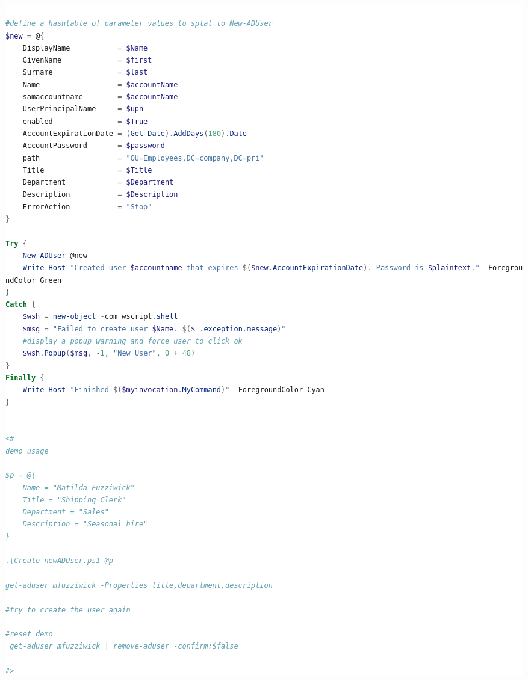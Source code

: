 ```powershell

#define a hashtable of parameter values to splat to New-ADUser
$new = @{
    DisplayName           = $Name
    GivenName             = $first
    Surname               = $last
    Name                  = $accountName
    samaccountname        = $accountName
    UserPrincipalName     = $upn
    enabled               = $True
    AccountExpirationDate = (Get-Date).AddDays(180).Date
    AccountPassword       = $password
    path                  = "OU=Employees,DC=company,DC=pri"
    Title                 = $Title
    Department            = $Department
    Description           = $Description
    ErrorAction           = "Stop"
}

Try {
    New-ADUser @new
    Write-Host "Created user $accountname that expires $($new.AccountExpirationDate). Password is $plaintext." -ForegroundColor Green
}
Catch {
    $wsh = new-object -com wscript.shell
    $msg = "Failed to create user $Name. $($_.exception.message)"
    #display a popup warning and force user to click ok
    $wsh.Popup($msg, -1, "New User", 0 + 48)
}
Finally {
    Write-Host "Finished $($myinvocation.MyCommand)" -ForegroundColor Cyan
}


<#
demo usage

$p = @{
    Name = "Matilda Fuzziwick" 
    Title = "Shipping Clerk" 
    Department = "Sales"
    Description = "Seasonal hire"
}
 
.\Create-newADUser.ps1 @p
 
get-aduser mfuzziwick -Properties title,department,description

#try to create the user again

#reset demo
 get-aduser mfuzziwick | remove-aduser -confirm:$false

#>
```

